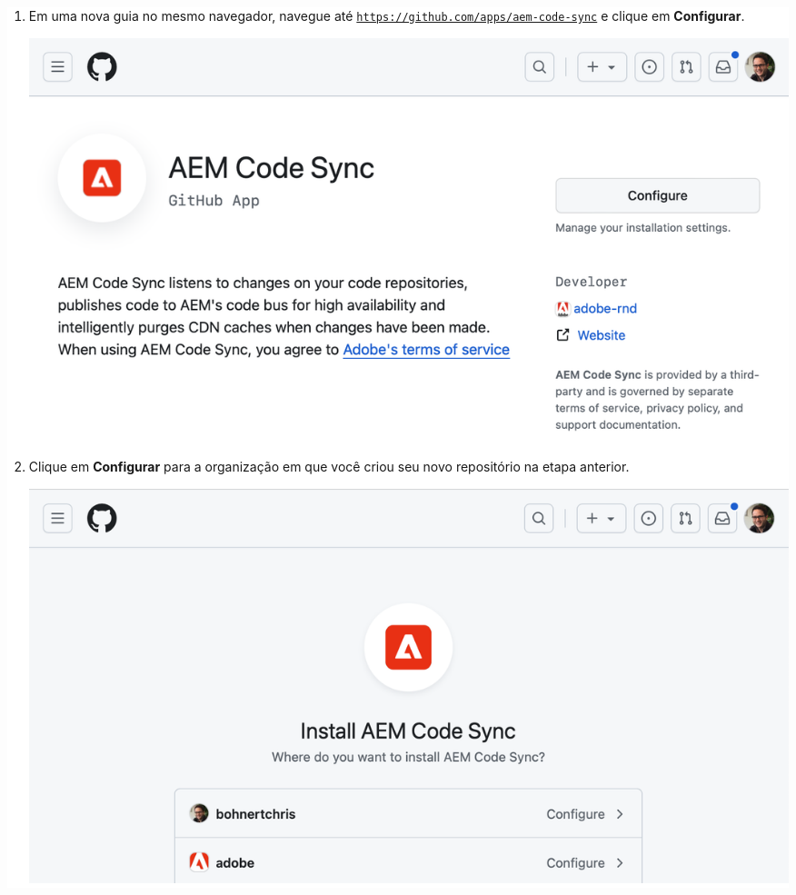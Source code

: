 1. Em uma nova guia no mesmo navegador, navegue até [`https://github.com/apps/aem-code-sync`](https://github.com/apps/aem-code-sync) e clique em **Configurar**.

   ![Sincronização de código](assets/edge-dev-getting-started/configure-code-sync.png)

1. Clique em **Configurar** para a organização em que você criou seu novo repositório na etapa anterior.

   ![Escolhendo a organização para sincronização de código](assets/edge-dev-getting-started/code-sync-org.png)

